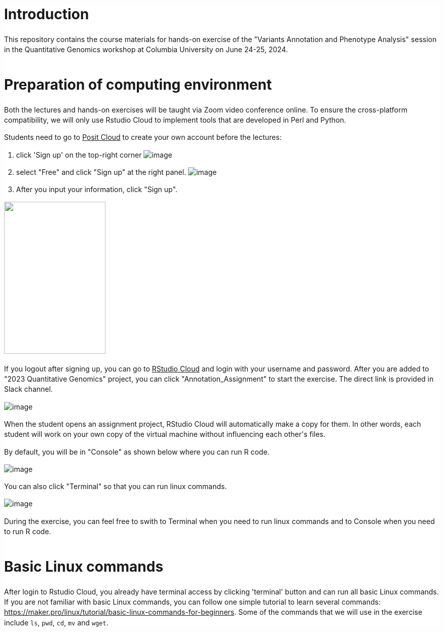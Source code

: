 # Introduction
This repository contains the course materials for hands-on exercise of the "Variants Annotation and Phenotype Analysis" session in the Quantitative Genomics workshop at Columbia University on June 24-25, 2024.

# Preparation of computing environment
Both the lectures and hands-on exercises will be taught via Zoom video conference online. To ensure the cross-platform compatibility, we will only use Rstudio Cloud to implement tools that are developed in Perl and Python.

Students need to go to [Posit Cloud](https://posit.cloud/) to create your own account before the lectures: 
1. click 'Sign up' on the top-right corner
![image](https://github.com/WGLab/QuantitativeGenomics2023/assets/11565618/6cbaa160-c984-46eb-8960-8783d3a84a37)

2. select "Free" and click "Sign up" at the right panel. 
![image](https://github.com/WGLab/QuantitativeGenomics2023/assets/11565618/e681015d-7d7c-4bce-a766-936f78b56d63)

3. After you input your information, click "Sign up". 
<img src="https://user-images.githubusercontent.com/16017780/122824633-f0248600-d2ae-11eb-9bd1-a72b8f03383b.png" width="200" height="300">

If you logout after signing up, you can go to [RStudio Cloud](https://rstudio.cloud/) and login with your username and password. After you are added to "2023 Quantitative Genomics" project, you can click "Annotation_Assignment" to start the exercise. The direct link is provided in Slack channel. 

![image](https://github.com/WGLab/QuantitativeGenomics2023/assets/5926328/78e940c0-9858-450b-9bc4-c52ce8cdc054)

When the student opens an assignment project, RStudio Cloud will automatically make a copy for them. In other words, each student will work on your own copy of the virtual machine without influencing each other's files.

By default, you will be in "Console" as shown below where you can run R code.

![image](https://user-images.githubusercontent.com/5926328/173241769-fcf70153-9f11-4075-97a1-f44384c09d80.png)

You can also click "Terminal" so that you can run linux commands.

![image](https://user-images.githubusercontent.com/5926328/173241835-72cd8679-e36b-496f-ad91-98d2e35fc1af.png)

During the exercise, you can feel free to swith to Terminal when you need to run linux commands and to Console when you need to run R code.

# Basic Linux commands

After login to Rstudio Cloud, you already have terminal access by clicking 'terminal' button and can run all basic Linux commands. If you are not familiar with basic Linux commands, you can follow one simple tutorial to learn several commands: https://maker.pro/linux/tutorial/basic-linux-commands-for-beginners. Some of the  commands that we will use in the exercise include `ls`, `pwd`, `cd`, `mv` and `wget`.
